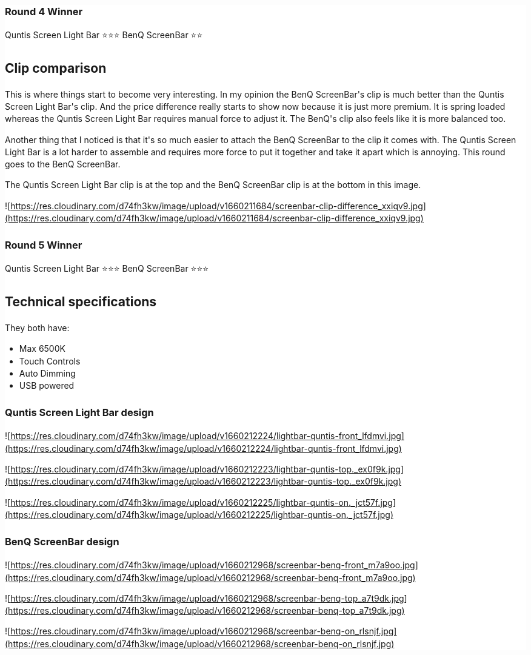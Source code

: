 ### Round 4 Winner

Quntis Screen Light Bar ⭐️⭐️⭐️
BenQ ScreenBar ⭐️⭐️

## Clip comparison

This is where things start to become very interesting. In my opinion the BenQ ScreenBar's clip is much better than the Quntis Screen Light Bar's clip. And the price difference really starts to show now because it is just more premium. It is spring loaded whereas the Quntis Screen Light Bar requires manual force to adjust it. The BenQ's clip also feels like it is more balanced too.

Another thing that I noticed is that it's so much easier to attach the BenQ ScreenBar to the clip it comes with. The Quntis Screen Light Bar is a lot harder to assemble and requires more force to put it together and take it apart which is annoying. This round goes to the BenQ ScreenBar.

The Quntis Screen Light Bar clip is at the top and the BenQ ScreenBar clip is at the bottom in this image.

![https://res.cloudinary.com/d74fh3kw/image/upload/v1660211684/screenbar-clip-difference_xxiqv9.jpg](https://res.cloudinary.com/d74fh3kw/image/upload/v1660211684/screenbar-clip-difference_xxiqv9.jpg)

### Round 5 Winner

Quntis Screen Light Bar ⭐️⭐️⭐️
BenQ ScreenBar ⭐️⭐️⭐️

## Technical specifications

They both have:

- Max 6500K
- Touch Controls
- Auto Dimming
- USB powered

### Quntis Screen Light Bar design

![https://res.cloudinary.com/d74fh3kw/image/upload/v1660212224/lightbar-quntis-front_lfdmvi.jpg](https://res.cloudinary.com/d74fh3kw/image/upload/v1660212224/lightbar-quntis-front_lfdmvi.jpg)

![https://res.cloudinary.com/d74fh3kw/image/upload/v1660212223/lightbar-quntis-top._ex0f9k.jpg](https://res.cloudinary.com/d74fh3kw/image/upload/v1660212223/lightbar-quntis-top._ex0f9k.jpg)

![https://res.cloudinary.com/d74fh3kw/image/upload/v1660212225/lightbar-quntis-on._jct57f.jpg](https://res.cloudinary.com/d74fh3kw/image/upload/v1660212225/lightbar-quntis-on._jct57f.jpg)

### BenQ ScreenBar design

![https://res.cloudinary.com/d74fh3kw/image/upload/v1660212968/screenbar-benq-front_m7a9oo.jpg](https://res.cloudinary.com/d74fh3kw/image/upload/v1660212968/screenbar-benq-front_m7a9oo.jpg)

![https://res.cloudinary.com/d74fh3kw/image/upload/v1660212968/screenbar-benq-top_a7t9dk.jpg](https://res.cloudinary.com/d74fh3kw/image/upload/v1660212968/screenbar-benq-top_a7t9dk.jpg)

![https://res.cloudinary.com/d74fh3kw/image/upload/v1660212968/screenbar-benq-on_rlsnjf.jpg](https://res.cloudinary.com/d74fh3kw/image/upload/v1660212968/screenbar-benq-on_rlsnjf.jpg)
